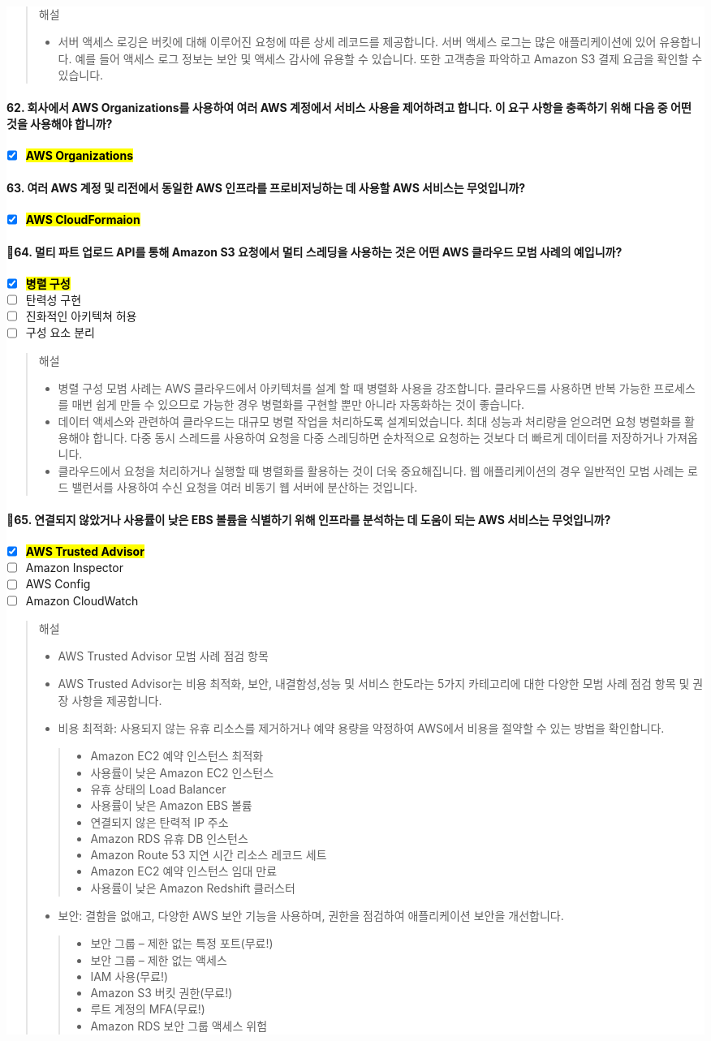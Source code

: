 > 해설
>
> - 서버 액세스 로깅은 버킷에 대해 이루어진 요청에 따른 상세 레코드를 제공합니다. 서버 액세스 로그는 많은 애플리케이션에 있어 유용합니다. 예를 들어 액세스 로그 정보는 보안 및 액세스 감사에 유용할 수 있습니다. 또한 고객층을 파악하고 Amazon S3 결제 요금을 확인할 수 있습니다.

#### 62. 회사에서 AWS Organizations를 사용하여 여러 AWS 계정에서 서비스 사용을 제어하려고 합니다. 이 요구 사항을 충족하기 위해 다음 중 어떤 것을 사용해야 합니까?

- [x] <mark>**AWS Organizations**</mark>

#### 63. 여러 AWS 계정 및 리전에서 동일한 AWS 인프라를 프로비저닝하는 데 사용할 AWS 서비스는 무엇입니까?

- [x] <mark>**AWS CloudFormaion**</mark>

#### 📍64. 멀티 파트 업로드 API를 통해 Amazon S3 요청에서 멀티 스레딩을 사용하는 것은 어떤 AWS 클라우드 모범 사례의 예입니까?

- [x] <mark>**병렬 구성**</mark>
- [ ] 탄력성 구현
- [ ] 진화적인 아키텍쳐 허용
- [ ] 구성 요소 분리

> 해설
>
> - 병렬 구성 모범 사례는 AWS 클라우드에서 아키텍처를 설계 할 때 병렬화 사용을 강조합니다. 클라우드를 사용하면 반복 가능한 프로세스를 매번 쉽게 만들 수 있으므로 가능한 경우 병렬화를 구현할 뿐만 아니라 자동화하는 것이 좋습니다.
> - 데이터 액세스와 관련하여 클라우드는 대규모 병렬 작업을 처리하도록 설계되었습니다. 최대 성능과 처리량을 얻으려면 요청 병렬화를 활용해야 합니다. 다중 동시 스레드를 사용하여 요청을 다중 스레딩하면 순차적으로 요청하는 것보다 더 빠르게 데이터를 저장하거나 가져옵니다.
> - 클라우드에서 요청을 처리하거나 실행할 때 병렬화를 활용하는 것이 더욱 중요해집니다. 웹 애플리케이션의 경우 일반적인 모범 사례는 로드 밸런서를 사용하여 수신 요청을 여러 비동기 웹 서버에 분산하는 것입니다.

#### 📍65. 연결되지 않았거나 사용률이 낮은 EBS 볼륨을 식별하기 위해 인프라를 분석하는 데 도움이 되는 AWS 서비스는 무엇입니까?

- [x] <mark>**AWS Trusted Advisor**</mark>
- [ ] Amazon Inspector
- [ ] AWS Config
- [ ] Amazon CloudWatch

> 해설
>
> - AWS Trusted Advisor 모범 사례 점검 항목
> - AWS Trusted Advisor는 비용 최적화, 보안, 내결함성,성능 및 서비스 한도라는 5가지 카테고리에 대한 다양한 모범 사례 점검 항목 및 권장 사항을 제공합니다.
>
> - 비용 최적화: 사용되지 않는 유휴 리소스를 제거하거나 예약 용량을 약정하여 AWS에서 비용을 절약할 수 있는 방법을 확인합니다.
>
> > - Amazon EC2 예약 인스턴스 최적화
> > - 사용률이 낮은 Amazon EC2 인스턴스
> > - 유휴 상태의 Load Balancer
> > - 사용률이 낮은 Amazon EBS 볼륨
> > - 연결되지 않은 탄력적 IP 주소
> > - Amazon RDS 유휴 DB 인스턴스
> > - Amazon Route 53 지연 시간 리소스 레코드 세트
> > - Amazon EC2 예약 인스턴스 임대 만료
> > - 사용률이 낮은 Amazon Redshift 클러스터
>
> - 보안: 결함을 없애고, 다양한 AWS 보안 기능을 사용하며, 권한을 점검하여 애플리케이션 보안을 개선합니다.
>
> > - 보안 그룹 – 제한 없는 특정 포트(무료!)
> > - 보안 그룹 – 제한 없는 액세스
> > - IAM 사용(무료!)
> > - Amazon S3 버킷 권한(무료!)
> > - 루트 계정의 MFA(무료!)
> > - Amazon RDS 보안 그룹 액세스 위험